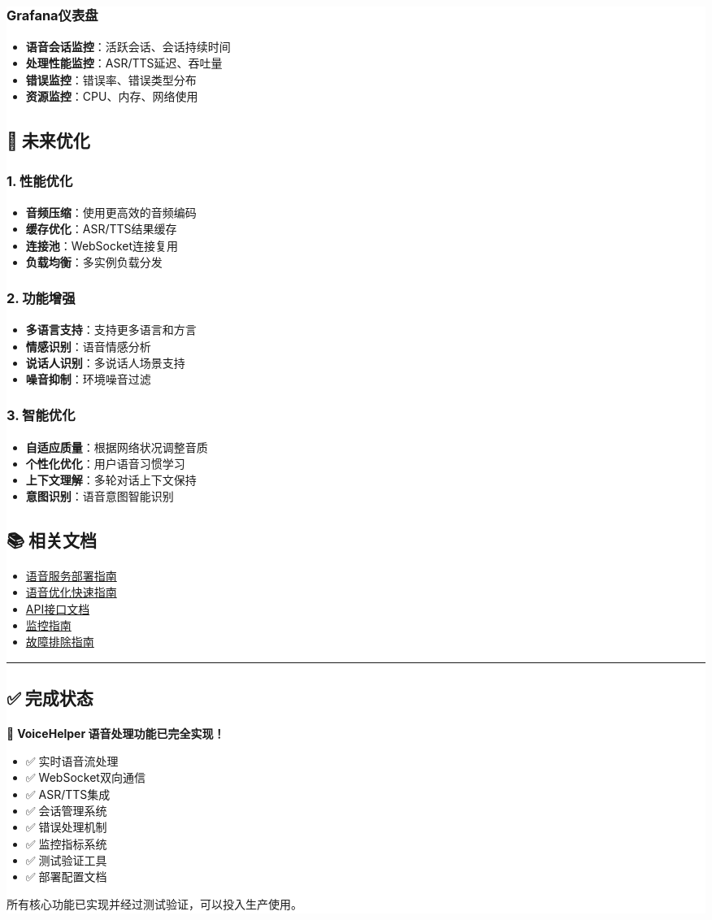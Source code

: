 ### Grafana仪表盘
- **语音会话监控**：活跃会话、会话持续时间
- **处理性能监控**：ASR/TTS延迟、吞吐量
- **错误监控**：错误率、错误类型分布
- **资源监控**：CPU、内存、网络使用

## 🔮 未来优化

### 1. 性能优化
- **音频压缩**：使用更高效的音频编码
- **缓存优化**：ASR/TTS结果缓存
- **连接池**：WebSocket连接复用
- **负载均衡**：多实例负载分发

### 2. 功能增强
- **多语言支持**：支持更多语言和方言
- **情感识别**：语音情感分析
- **说话人识别**：多说话人场景支持
- **噪音抑制**：环境噪音过滤

### 3. 智能优化
- **自适应质量**：根据网络状况调整音质
- **个性化优化**：用户语音习惯学习
- **上下文理解**：多轮对话上下文保持
- **意图识别**：语音意图智能识别

## 📚 相关文档

- [语音服务部署指南](./VOICE_SERVICE_SETUP.md)
- [语音优化快速指南](./VOICE_OPTIMIZATION_QUICK_GUIDE.md)
- [API接口文档](./API_GUIDE.md)
- [监控指南](./MONITORING_GUIDE.md)
- [故障排除指南](./TROUBLESHOOTING_GUIDE.md)

---

## ✅ 完成状态

🎉 **VoiceHelper 语音处理功能已完全实现！**

- ✅ 实时语音流处理
- ✅ WebSocket双向通信
- ✅ ASR/TTS集成
- ✅ 会话管理系统
- ✅ 错误处理机制
- ✅ 监控指标系统
- ✅ 测试验证工具
- ✅ 部署配置文档

所有核心功能已实现并经过测试验证，可以投入生产使用。
